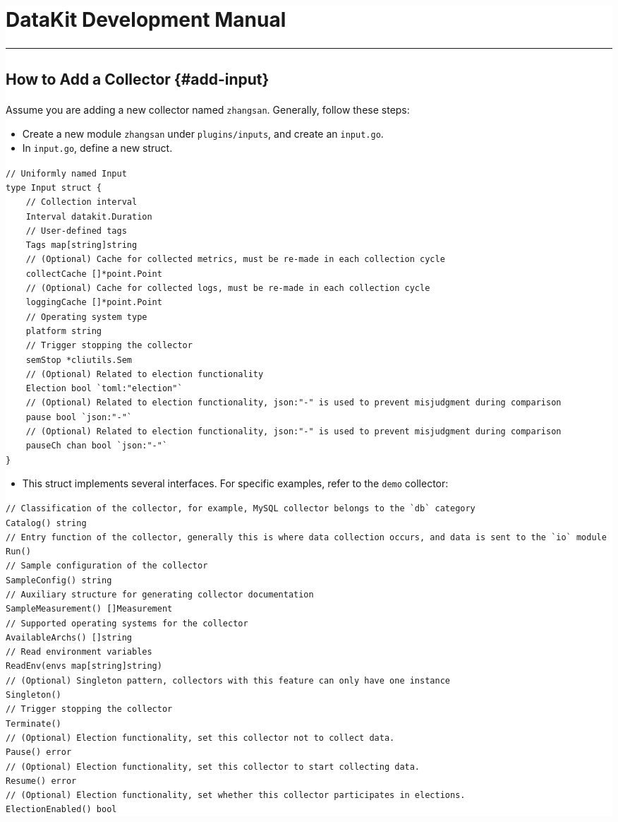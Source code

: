 # DataKit Development Manual
---

## How to Add a Collector {#add-input}

Assume you are adding a new collector named `zhangsan`. Generally, follow these steps:

- Create a new module `zhangsan` under `plugins/inputs`, and create an `input.go`.
- In `input.go`, define a new struct.

```golang
// Uniformly named Input
type Input struct {
    // Collection interval
    Interval datakit.Duration
    // User-defined tags
    Tags map[string]string
    // (Optional) Cache for collected metrics, must be re-made in each collection cycle
    collectCache []*point.Point
    // (Optional) Cache for collected logs, must be re-made in each collection cycle
    loggingCache []*point.Point
    // Operating system type
    platform string
    // Trigger stopping the collector
    semStop *cliutils.Sem
    // (Optional) Related to election functionality
    Election bool `toml:"election"`
    // (Optional) Related to election functionality, json:"-" is used to prevent misjudgment during comparison
    pause bool `json:"-"`
    // (Optional) Related to election functionality, json:"-" is used to prevent misjudgment during comparison
    pauseCh chan bool `json:"-"`
}
```

- This struct implements several interfaces. For specific examples, refer to the `demo` collector:

```golang
// Classification of the collector, for example, MySQL collector belongs to the `db` category
Catalog() string                  
// Entry function of the collector, generally this is where data collection occurs, and data is sent to the `io` module
Run()                             
// Sample configuration of the collector
SampleConfig() string             
// Auxiliary structure for generating collector documentation
SampleMeasurement() []Measurement 
// Supported operating systems for the collector
AvailableArchs() []string 
// Read environment variables  
ReadEnv(envs map[string]string)  
// (Optional) Singleton pattern, collectors with this feature can only have one instance
Singleton()
// Trigger stopping the collector
Terminate()
// (Optional) Election functionality, set this collector not to collect data.
Pause() error
// (Optional) Election functionality, set this collector to start collecting data.
Resume() error
// (Optional) Election functionality, set whether this collector participates in elections.
ElectionEnabled() bool
```
